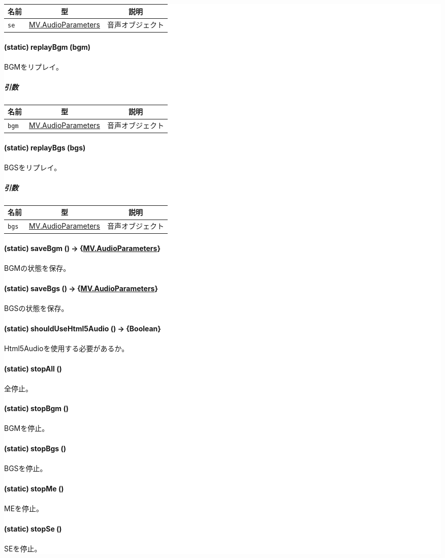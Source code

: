 | 名前 | 型 | 説明 |
| --- | --- | --- |
| `se` | [MV.AudioParameters](MV.AudioParameters.md) | 音声オブジェクト |


#### (static) replayBgm (bgm)
BGMをリプレイ。

##### 引数

| 名前 | 型 | 説明 |
| --- | --- | --- |
| `bgm` | [MV.AudioParameters](MV.AudioParameters.md) | 音声オブジェクト |


#### (static) replayBgs (bgs)
BGSをリプレイ。

##### 引数

| 名前 | 型 | 説明 |
| --- | --- | --- |
| `bgs` | [MV.AudioParameters](MV.AudioParameters.md) | 音声オブジェクト |


#### (static) saveBgm () → {[MV.AudioParameters](MV.AudioParameters.md)}
BGMの状態を保存。


#### (static) saveBgs () → {[MV.AudioParameters](MV.AudioParameters.md)}
BGSの状態を保存。


#### (static) shouldUseHtml5Audio () → {Boolean}
Html5Audioを使用する必要があるか。


#### (static) stopAll ()
全停止。


#### (static) stopBgm ()
BGMを停止。


#### (static) stopBgs ()
BGSを停止。


#### (static) stopMe ()
MEを停止。


#### (static) stopSe ()
SEを停止。
